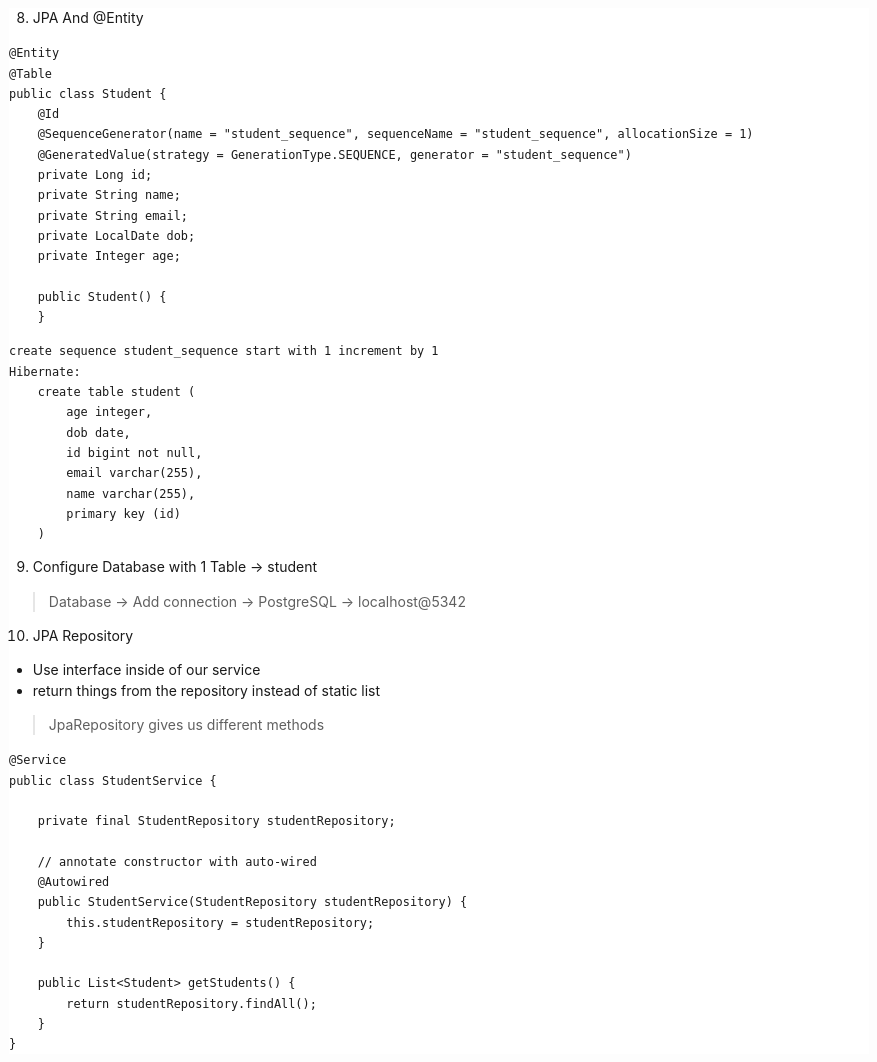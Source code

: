 8. JPA And @Entity

```
@Entity
@Table
public class Student {
    @Id
    @SequenceGenerator(name = "student_sequence", sequenceName = "student_sequence", allocationSize = 1)
    @GeneratedValue(strategy = GenerationType.SEQUENCE, generator = "student_sequence")
    private Long id;
    private String name;
    private String email;
    private LocalDate dob;
    private Integer age;

    public Student() {
    }
```

```
create sequence student_sequence start with 1 increment by 1
Hibernate:
    create table student (
        age integer,
        dob date,
        id bigint not null,
        email varchar(255),
        name varchar(255),
        primary key (id)
    )
```

9. Configure Database with 1 Table -> student

> Database -> Add connection -> PostgreSQL -> localhost@5342

10. JPA Repository

- Use interface inside of our service
- return things from the repository instead of static list

> JpaRepository gives us different methods

```
@Service
public class StudentService {

    private final StudentRepository studentRepository;

    // annotate constructor with auto-wired
    @Autowired
    public StudentService(StudentRepository studentRepository) {
        this.studentRepository = studentRepository;
    }

    public List<Student> getStudents() {
        return studentRepository.findAll();
    }
}
```
